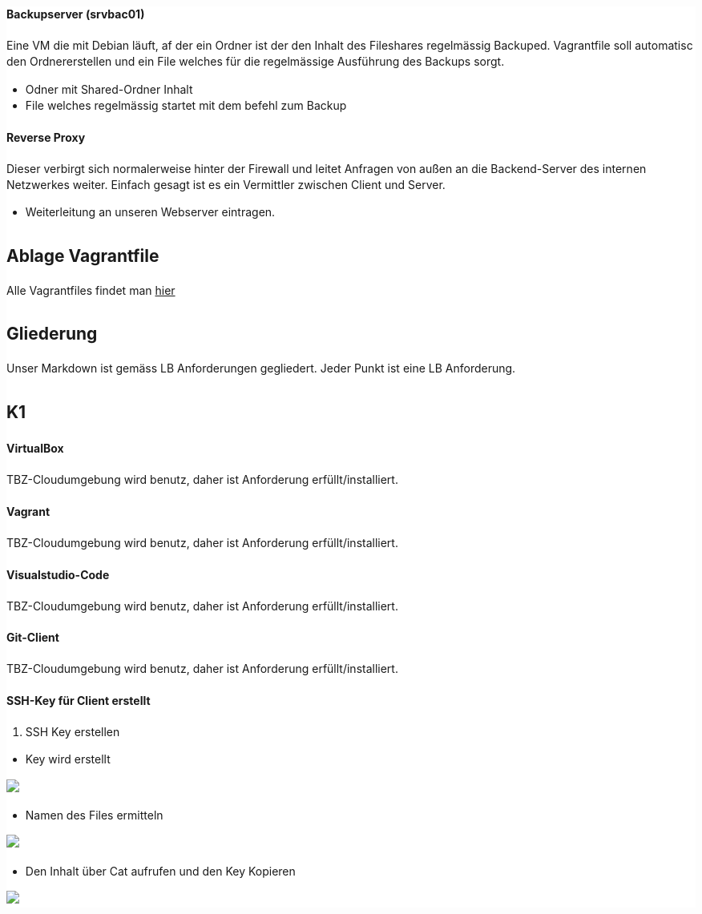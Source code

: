 #### Backupserver (srvbac01)
Eine VM die mit Debian läuft, af der ein Ordner ist der den Inhalt des Fileshares regelmässig Backuped.
Vagrantfile soll automatisc den Ordnererstellen und ein File welches für die regelmässige Ausführung des Backups sorgt.
* Odner mit Shared-Ordner Inhalt
* File welches regelmässig startet mit dem befehl zum Backup

#### Reverse Proxy
Dieser verbirgt sich normalerweise hinter der Firewall und leitet Anfragen von außen an die Backend-Server des internen Netzwerkes weiter.
Einfach gesagt ist es ein Vermittler zwischen Client und Server.
* Weiterleitung an unseren Webserver eintragen.


## Ablage Vagrantfile
Alle Vagrantfiles findet man [hier](https://github.com/cdrc-kppr/M300-KCL/tree/master/Files)


## Gliederung
Unser Markdown ist gemäss LB Anforderungen gegliedert.
Jeder Punkt ist eine LB Anforderung.

## K1

#### VirtualBox
TBZ-Cloudumgebung wird benutz, daher ist Anforderung erfüllt/installiert.

#### Vagrant
TBZ-Cloudumgebung wird benutz, daher ist Anforderung erfüllt/installiert.

#### Visualstudio-Code
TBZ-Cloudumgebung wird benutz, daher ist Anforderung erfüllt/installiert.

#### Git-Client
TBZ-Cloudumgebung wird benutz, daher ist Anforderung erfüllt/installiert.

#### SSH-Key für Client erstellt
1. SSH Key erstellen 

  * Key wird erstellt

![](images/Bild1.png)

  * Namen des Files ermitteln

![](images/Bild2.png)

  * Den Inhalt über Cat aufrufen und den Key Kopieren

![](images/Bild3.png)
  